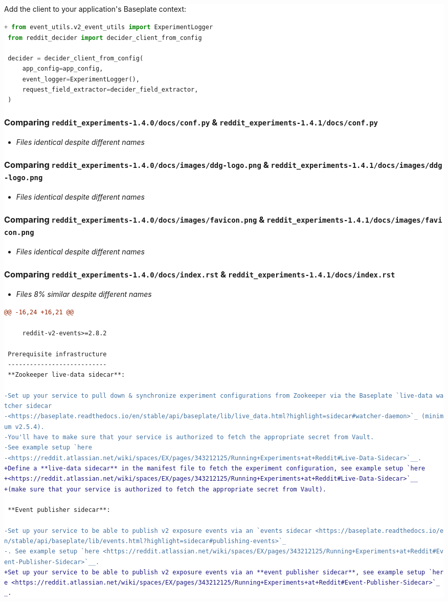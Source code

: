  Add the client to your application's Baseplate context:
 
 ```python
+ from event_utils.v2_event_utils import ExperimentLogger
  from reddit_decider import decider_client_from_config
 
  decider = decider_client_from_config(
      app_config=app_config,
      event_logger=ExperimentLogger(),
      request_field_extractor=decider_field_extractor,
  )
```

### Comparing `reddit_experiments-1.4.0/docs/conf.py` & `reddit_experiments-1.4.1/docs/conf.py`

 * *Files identical despite different names*

### Comparing `reddit_experiments-1.4.0/docs/images/ddg-logo.png` & `reddit_experiments-1.4.1/docs/images/ddg-logo.png`

 * *Files identical despite different names*

### Comparing `reddit_experiments-1.4.0/docs/images/favicon.png` & `reddit_experiments-1.4.1/docs/images/favicon.png`

 * *Files identical despite different names*

### Comparing `reddit_experiments-1.4.0/docs/index.rst` & `reddit_experiments-1.4.1/docs/index.rst`

 * *Files 8% similar despite different names*

```diff
@@ -16,24 +16,21 @@
 
     reddit-v2-events>=2.8.2
 
 Prerequisite infrastructure
 ---------------------------
 **Zookeeper live-data sidecar**:
 
-Set up your service to pull down & synchronize experiment configurations from Zookeeper via the Baseplate `live-data watcher sidecar
-<https://baseplate.readthedocs.io/en/stable/api/baseplate/lib/live_data.html?highlight=sidecar#watcher-daemon>`_ (minimum v2.5.4).
-You'll have to make sure that your service is authorized to fetch the appropriate secret from Vault.
-See example setup `here
-<https://reddit.atlassian.net/wiki/spaces/EX/pages/343212125/Running+Experiments+at+Reddit#Live-Data-Sidecar>`__.
+Define a **live-data sidecar** in the manifest file to fetch the experiment configuration, see example setup `here
+<https://reddit.atlassian.net/wiki/spaces/EX/pages/343212125/Running+Experiments+at+Reddit#Live-Data-Sidecar>`__
+(make sure that your service is authorized to fetch the appropriate secret from Vault).
 
 **Event publisher sidecar**:
 
-Set up your service to be able to publish v2 exposure events via an `events sidecar <https://baseplate.readthedocs.io/en/stable/api/baseplate/lib/events.html?highlight=sidecar#publishing-events>`_
-. See example setup `here <https://reddit.atlassian.net/wiki/spaces/EX/pages/343212125/Running+Experiments+at+Reddit#Event-Publisher-Sidecar>`__.
+Set up your service to be able to publish v2 exposure events via an **event publisher sidecar**, see example setup `here <https://reddit.atlassian.net/wiki/spaces/EX/pages/343212125/Running+Experiments+at+Reddit#Event-Publisher-Sidecar>`__.
```